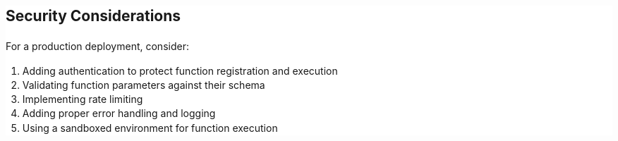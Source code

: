 ## Security Considerations

For a production deployment, consider:

1. Adding authentication to protect function registration and execution
2. Validating function parameters against their schema
3. Implementing rate limiting
4. Adding proper error handling and logging
5. Using a sandboxed environment for function execution
